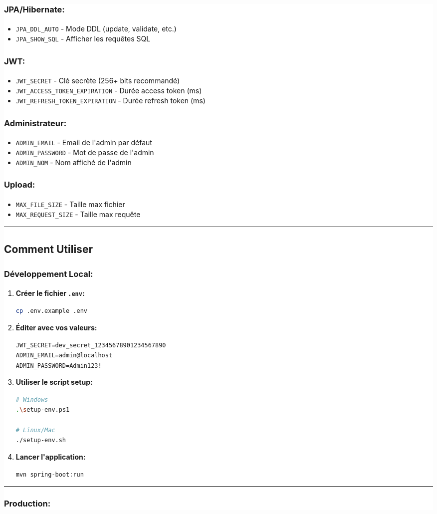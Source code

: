 ### **JPA/Hibernate:**
- `JPA_DDL_AUTO` - Mode DDL (update, validate, etc.)
- `JPA_SHOW_SQL` - Afficher les requêtes SQL

### **JWT:**
- `JWT_SECRET` - Clé secrète (256+ bits recommandé)
- `JWT_ACCESS_TOKEN_EXPIRATION` - Durée access token (ms)
- `JWT_REFRESH_TOKEN_EXPIRATION` - Durée refresh token (ms)

### **Administrateur:**
- `ADMIN_EMAIL` - Email de l'admin par défaut
- `ADMIN_PASSWORD` - Mot de passe de l'admin
- `ADMIN_NOM` - Nom affiché de l'admin

### **Upload:**
- `MAX_FILE_SIZE` - Taille max fichier
- `MAX_REQUEST_SIZE` - Taille max requête

---

##  Comment Utiliser

### **Développement Local:**

1. **Créer le fichier `.env`:**
   ```bash
   cp .env.example .env
   ```

2. **Éditer avec vos valeurs:**
   ```properties
   JWT_SECRET=dev_secret_12345678901234567890
   ADMIN_EMAIL=admin@localhost
   ADMIN_PASSWORD=Admin123!
   ```

3. **Utiliser le script setup:**
   ```bash
   # Windows
   .\setup-env.ps1
   
   # Linux/Mac
   ./setup-env.sh
   ```

4. **Lancer l'application:**
   ```bash
   mvn spring-boot:run
   ```

---

### **Production:**

